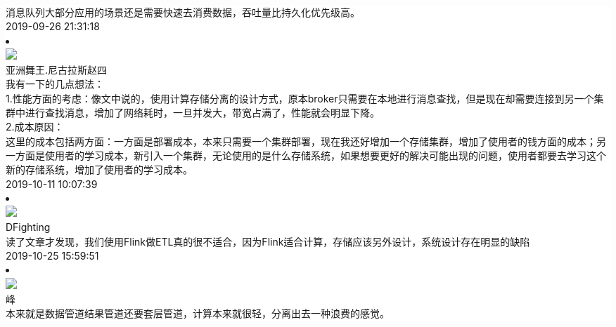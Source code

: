   </div>
  <div class="_2_QraFYR_0">消息队列大部分应用的场景还是需要快速去消费数据，吞吐量比持久化优先级高。</div>
  <div class="_10o3OAxT_0">
    
  </div>
  <div class="_3klNVc4Z_0">
    <div class="_3Hkula0k_0">2019-09-26 21:31:18</div>
  </div>
</div>
</div>
</li>
<li>
<div class="_2sjJGcOH_0"><img src="https://static001.geekbang.org/account/avatar/00/16/05/06/f5979d65.jpg"
  class="_3FLYR4bF_0">
<div class="_36ChpWj4_0">
  <div class="_2zFoi7sd_0"><span>亚洲舞王.尼古拉斯赵四</span>
  </div>
  <div class="_2_QraFYR_0">我有一下的几点想法：<br>1.性能方面的考虑：像文中说的，使用计算存储分离的设计方式，原本broker只需要在本地进行消息查找，但是现在却需要连接到另一个集群中进行查找消息，增加了网络耗时，一旦并发大，带宽占满了，性能就会明显下降。<br>2.成本原因：<br>这里的成本包括两方面：一方面是部署成本，本来只需要一个集群部署，现在我还好增加一个存储集群，增加了使用者的钱方面的成本；另一方面是使用者的学习成本，新引入一个集群，无论使用的是什么存储系统，如果想要更好的解决可能出现的问题，使用者都要去学习这个新的存储系统，增加了使用者的学习成本。<br></div>
  <div class="_10o3OAxT_0">
    
  </div>
  <div class="_3klNVc4Z_0">
    <div class="_3Hkula0k_0">2019-10-11 10:07:39</div>
  </div>
</div>
</div>
</li>
<li>
<div class="_2sjJGcOH_0"><img src="https://static001.geekbang.org/account/avatar/00/12/d1/29/1b1234ed.jpg"
  class="_3FLYR4bF_0">
<div class="_36ChpWj4_0">
  <div class="_2zFoi7sd_0"><span>DFighting</span>
  </div>
  <div class="_2_QraFYR_0">读了文章才发现，我们使用Flink做ETL真的很不适合，因为Flink适合计算，存储应该另外设计，系统设计存在明显的缺陷</div>
  <div class="_10o3OAxT_0">
    
  </div>
  <div class="_3klNVc4Z_0">
    <div class="_3Hkula0k_0">2019-10-25 15:59:51</div>
  </div>
</div>
</div>
</li>
<li>
<div class="_2sjJGcOH_0"><img src="https://static001.geekbang.org/account/avatar/00/10/1d/13/31ea1b0b.jpg"
  class="_3FLYR4bF_0">
<div class="_36ChpWj4_0">
  <div class="_2zFoi7sd_0"><span>峰</span>
  </div>
  <div class="_2_QraFYR_0">本来就是数据管道结果管道还要套层管道，计算本来就很轻，分离出去一种浪费的感觉。</div>
  <div class="_10o3OAxT_0">
    